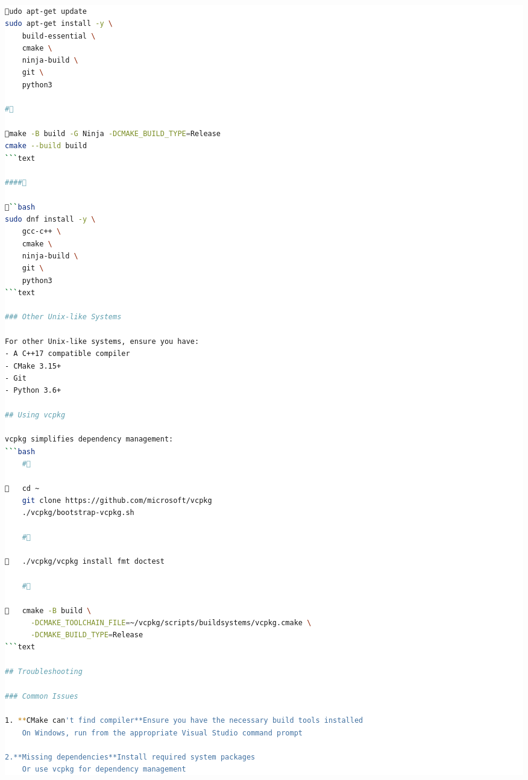 ```bash
udo apt-get update
sudo apt-get install -y \
    build-essential \
    cmake \
    ninja-build \
    git \
    python3

#

make -B build -G Ninja -DCMAKE_BUILD_TYPE=Release
cmake --build build
```text

####

``bash
sudo dnf install -y \
    gcc-c++ \
    cmake \
    ninja-build \
    git \
    python3
```text

### Other Unix-like Systems

For other Unix-like systems, ensure you have:
- A C++17 compatible compiler
- CMake 3.15+
- Git
- Python 3.6+

## Using vcpkg

vcpkg simplifies dependency management:
```bash
    #

   cd ~
    git clone https://github.com/microsoft/vcpkg
    ./vcpkg/bootstrap-vcpkg.sh

    #

   ./vcpkg/vcpkg install fmt doctest

    #

   cmake -B build \
      -DCMAKE_TOOLCHAIN_FILE=~/vcpkg/scripts/buildsystems/vcpkg.cmake \
      -DCMAKE_BUILD_TYPE=Release
```text

## Troubleshooting

### Common Issues

1. **CMake can't find compiler**Ensure you have the necessary build tools installed
    On Windows, run from the appropriate Visual Studio command prompt

2.**Missing dependencies**Install required system packages
    Or use vcpkg for dependency management

```
